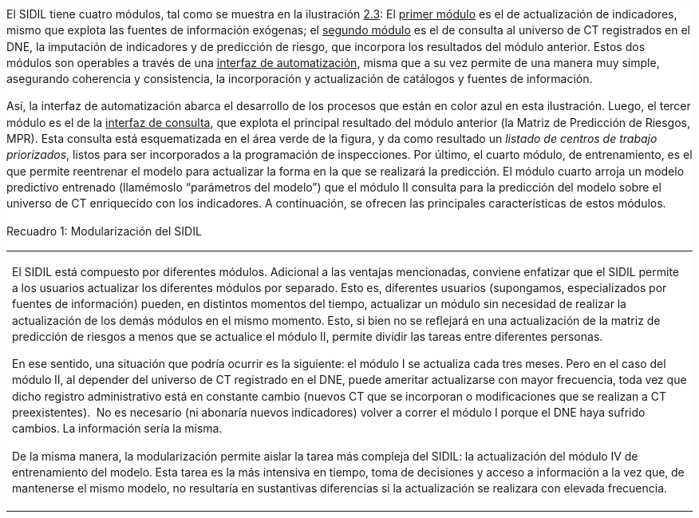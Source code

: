 El SIDIL tiene cuatro módulos, tal como se muestra en la ilustración
<a href="#fig:modulosSIDIL">2.3</a>: El [primer
módulo](#moduloIexplicaciongeneral) es el de actualización de
indicadores, mismo que explota las fuentes de información exógenas; el
[segundo módulo](#moduloIIexplicaciongeneral) es el de consulta al
universo de CT registrados en el DNE, la imputación de indicadores y de
predicción de riesgo, que incorpora los resultados del módulo anterior.
Estos dos módulos son operables a través de una [interfaz de
automatización](#moduloIyIIexplicaciongeneral), misma que a su vez
permite de una manera muy simple, asegurando coherencia y consistencia,
la incorporación y actualización de catálogos y fuentes de información.

Así, la interfaz de automatización abarca el desarrollo de los procesos
que están en color azul en esta ilustración. Luego, el tercer módulo es
el de la [interfaz de consulta](#interfazConsultaexplicaciongeneral),
que explota el principal resultado del módulo anterior (la Matriz de
Predicción de Riesgos, MPR). Esta consulta está esquematizada en el área
verde de la figura, y da como resultado un *listado de centros de
trabajo priorizados*, listos para ser incorporados a la programación de
inspecciones. Por último, el cuarto módulo, de entrenamiento, es el que
permite reentrenar el modelo para actualizar la forma en la que se
realizará la predicción. El módulo cuarto arroja un modelo predictivo
entrenado (llamémoslo “parámetros del modelo”) que el módulo II consulta
para la predicción del modelo sobre el universo de CT enriquecido con
los indicadores. A continuación, se ofrecen las principales
características de estos módulos.






Recuadro 1: Modularización del SIDIL

<table>
<colgroup>
<col style="width: 100%" />
</colgroup>
<tbody>
<tr class="odd">
<td style="text-align: left;"><p>El SIDIL está compuesto por diferentes
módulos. Adicional a las ventajas mencionadas, conviene enfatizar que el
SIDIL permite a los usuarios actualizar los diferentes módulos por
separado. Esto es, diferentes usuarios (supongamos, especializados por
fuentes de información) pueden, en distintos momentos del tiempo,
actualizar un módulo sin necesidad de realizar la actualización de los
demás módulos en el mismo momento. Esto, si bien no se reflejará en una
actualización de la matriz de predicción de riesgos a menos que se
actualice el módulo II, permite dividir las tareas entre diferentes
personas.</p>
<p>En ese sentido, una situación que podría ocurrir es la siguiente: el
módulo I se actualiza cada tres meses. Pero en el caso del módulo II, al
depender del universo de CT registrado en el DNE, puede ameritar
actualizarse con mayor frecuencia, toda vez que dicho registro
administrativo está en constante cambio (nuevos CT que se incorporan o
modificaciones que se realizan a CT preexistentes).  No es necesario (ni
abonaría nuevos indicadores) volver a correr el módulo I porque el DNE
haya sufrido cambios. La información sería la misma.</p>
<p>De la misma manera, la modularización permite aislar la tarea más
compleja del SIDIL: la actualización del módulo IV de entrenamiento del
modelo. Esta tarea es la más intensiva en tiempo, toma de decisiones y
acceso a información a la vez que, de mantenerse el mismo modelo, no
resultaría en sustantivas diferencias si la actualización se realizara
con elevada frecuencia.</p></td>
</tr>
</tbody>
</table>
